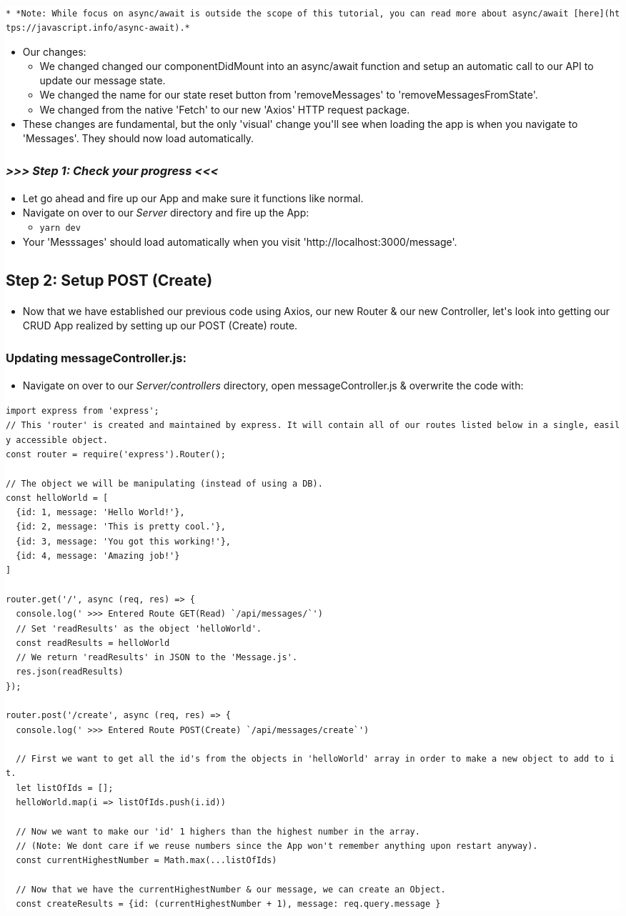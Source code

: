     * *Note: While focus on async/await is outside the scope of this tutorial, you can read more about async/await [here](https://javascript.info/async-await).*
  * Our changes:
    * We changed changed our componentDidMount into an async/await function and setup an automatic call to our API to update our message state.
    * We changed the name for our state reset button from 'removeMessages' to 'removeMessagesFromState'.
    * We changed from the native 'Fetch' to our new 'Axios' HTTP request package.
  * These changes are fundamental, but the only 'visual' change you'll see when loading the app is when you navigate to 'Messages'. They should now load automatically.

### **_>>> Step 1: Check your progress <<<_**
  * Let go ahead and fire up our App and make sure it functions like normal.
  * Navigate on over to our *Server* directory and fire up the App:
    * `yarn dev`
  * Your 'Messsages' should load automatically when you visit 'http://localhost:3000/message'.



## **Step 2:** Setup POST (Create)
  * Now that we have established our previous code using Axios, our new Router & our new Controller, let's look into getting our CRUD App realized by setting up our POST (Create) route.
### Updating messageController.js:
  * Navigate on over to our *Server/controllers* directory, open messageController.js & overwrite the code with:
  ```
  import express from 'express';
  // This 'router' is created and maintained by express. It will contain all of our routes listed below in a single, easily accessible object.
  const router = require('express').Router();

  // The object we will be manipulating (instead of using a DB).
  const helloWorld = [
    {id: 1, message: 'Hello World!'},
    {id: 2, message: 'This is pretty cool.'},
    {id: 3, message: 'You got this working!'},
    {id: 4, message: 'Amazing job!'}
  ]

  router.get('/', async (req, res) => {
    console.log(' >>> Entered Route GET(Read) `/api/messages/`')
    // Set 'readResults' as the object 'helloWorld'.
    const readResults = helloWorld
    // We return 'readResults' in JSON to the 'Message.js'.
    res.json(readResults)
  });

  router.post('/create', async (req, res) => {
    console.log(' >>> Entered Route POST(Create) `/api/messages/create`')

    // First we want to get all the id's from the objects in 'helloWorld' array in order to make a new object to add to it.
    let listOfIds = [];
    helloWorld.map(i => listOfIds.push(i.id))

    // Now we want to make our 'id' 1 highers than the highest number in the array.
    // (Note: We dont care if we reuse numbers since the App won't remember anything upon restart anyway).
    const currentHighestNumber = Math.max(...listOfIds)

    // Now that we have the currentHighestNumber & our message, we can create an Object.
    const createResults = {id: (currentHighestNumber + 1), message: req.query.message }

  ```